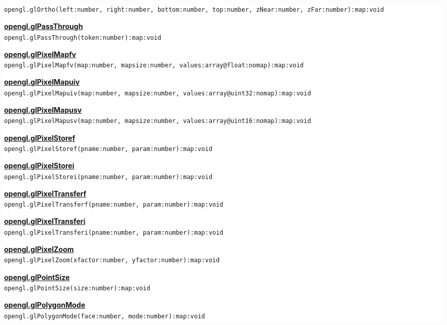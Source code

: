 <div style="margin-bottom:1em"><code>opengl.glOrtho(left:number, right:number, bottom:number, top:number, zNear:number, zFar:number):map:void</code></div>

</p>
<p>
<div><strong style="text-decoration:underline">opengl.glPassThrough</strong></div>
<div style="margin-bottom:1em"><code>opengl.glPassThrough(token:number):map:void</code></div>

</p>
<p>
<div><strong style="text-decoration:underline">opengl.glPixelMapfv</strong></div>
<div style="margin-bottom:1em"><code>opengl.glPixelMapfv(map:number, mapsize:number, values:array@float:nomap):map:void</code></div>

</p>
<p>
<div><strong style="text-decoration:underline">opengl.glPixelMapuiv</strong></div>
<div style="margin-bottom:1em"><code>opengl.glPixelMapuiv(map:number, mapsize:number, values:array@uint32:nomap):map:void</code></div>

</p>
<p>
<div><strong style="text-decoration:underline">opengl.glPixelMapusv</strong></div>
<div style="margin-bottom:1em"><code>opengl.glPixelMapusv(map:number, mapsize:number, values:array@uint16:nomap):map:void</code></div>

</p>
<p>
<div><strong style="text-decoration:underline">opengl.glPixelStoref</strong></div>
<div style="margin-bottom:1em"><code>opengl.glPixelStoref(pname:number, param:number):map:void</code></div>

</p>
<p>
<div><strong style="text-decoration:underline">opengl.glPixelStorei</strong></div>
<div style="margin-bottom:1em"><code>opengl.glPixelStorei(pname:number, param:number):map:void</code></div>

</p>
<p>
<div><strong style="text-decoration:underline">opengl.glPixelTransferf</strong></div>
<div style="margin-bottom:1em"><code>opengl.glPixelTransferf(pname:number, param:number):map:void</code></div>

</p>
<p>
<div><strong style="text-decoration:underline">opengl.glPixelTransferi</strong></div>
<div style="margin-bottom:1em"><code>opengl.glPixelTransferi(pname:number, param:number):map:void</code></div>

</p>
<p>
<div><strong style="text-decoration:underline">opengl.glPixelZoom</strong></div>
<div style="margin-bottom:1em"><code>opengl.glPixelZoom(xfactor:number, yfactor:number):map:void</code></div>

</p>
<p>
<div><strong style="text-decoration:underline">opengl.glPointSize</strong></div>
<div style="margin-bottom:1em"><code>opengl.glPointSize(size:number):map:void</code></div>

</p>
<p>
<div><strong style="text-decoration:underline">opengl.glPolygonMode</strong></div>
<div style="margin-bottom:1em"><code>opengl.glPolygonMode(face:number, mode:number):map:void</code></div>

</p>
<p>
